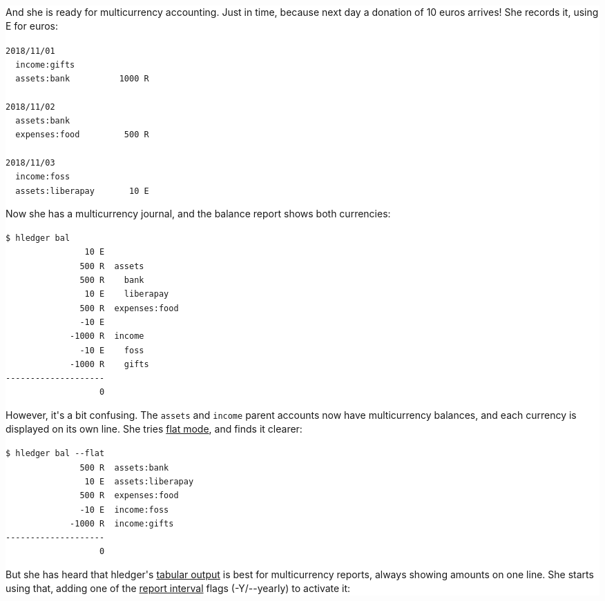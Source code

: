 And she is ready for multicurrency accounting. Just in time, because next day a donation of 10 euros arrives! She records it, using E for euros:


```journal
2018/11/01
  income:gifts
  assets:bank          1000 R
    
2018/11/02
  assets:bank
  expenses:food         500 R

2018/11/03
  income:foss
  assets:liberapay       10 E
```

Now she has a multicurrency journal, and the balance report shows both currencies:

```shell
$ hledger bal 
                10 E        
               500 R  assets
               500 R    bank
                10 E    liberapay
               500 R  expenses:food
               -10 E        
             -1000 R  income
               -10 E    foss
             -1000 R    gifts
--------------------
                   0
```

However, it's a bit confusing. The `assets` and `income` parent
accounts now have multicurrency balances, and each currency is
displayed on its own line. She tries 
[flat mode](hledger.html#flat-mode), and finds it clearer:

```shell
$ hledger bal --flat
               500 R  assets:bank
                10 E  assets:liberapay
               500 R  expenses:food
               -10 E  income:foss
             -1000 R  income:gifts
--------------------
                   0
```

But she has heard that hledger's 
[tabular output](hledger.html#multicolumn-balance-report) is best for
multicurrency reports, always showing amounts on one line. She starts
using that, adding one of the 
[report interval](hledger.html#report-intervals) flags (-Y/--yearly)
to activate it:

